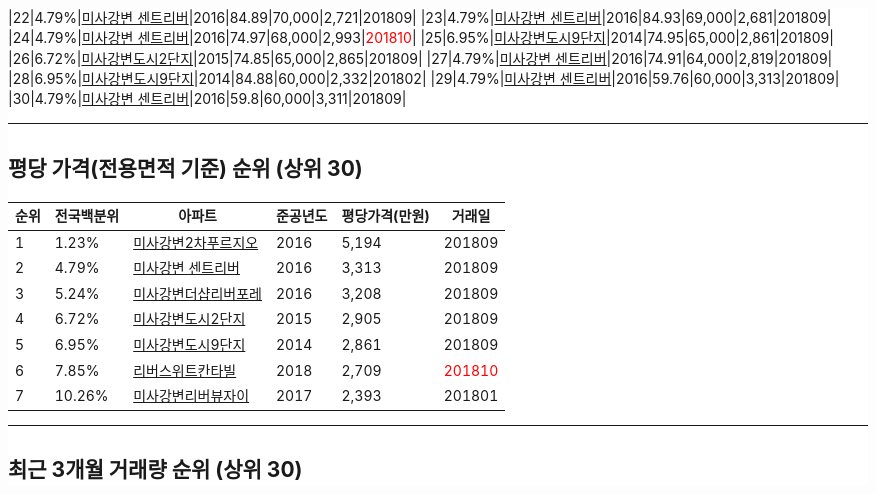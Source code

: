 |22|4.79%|[미사강변 센트리버](https://search.naver.com/search.naver?query=%EA%B2%BD%EA%B8%B0%EB%8F%84+%ED%95%98%EB%82%A8%EC%8B%9C+%EC%84%A0%EB%8F%99+%EB%AF%B8%EC%82%AC%EA%B0%95%EB%B3%80+%EC%84%BC%ED%8A%B8%EB%A6%AC%EB%B2%84)|2016|84.89|70,000|2,721|201809|
|23|4.79%|[미사강변 센트리버](https://search.naver.com/search.naver?query=%EA%B2%BD%EA%B8%B0%EB%8F%84+%ED%95%98%EB%82%A8%EC%8B%9C+%EC%84%A0%EB%8F%99+%EB%AF%B8%EC%82%AC%EA%B0%95%EB%B3%80+%EC%84%BC%ED%8A%B8%EB%A6%AC%EB%B2%84)|2016|84.93|69,000|2,681|201809|
|24|4.79%|[미사강변 센트리버](https://search.naver.com/search.naver?query=%EA%B2%BD%EA%B8%B0%EB%8F%84+%ED%95%98%EB%82%A8%EC%8B%9C+%EC%84%A0%EB%8F%99+%EB%AF%B8%EC%82%AC%EA%B0%95%EB%B3%80+%EC%84%BC%ED%8A%B8%EB%A6%AC%EB%B2%84)|2016|74.97|68,000|2,993|<span style="color:red">201810</span>|
|25|6.95%|[미사강변도시9단지](https://search.naver.com/search.naver?query=%EA%B2%BD%EA%B8%B0%EB%8F%84+%ED%95%98%EB%82%A8%EC%8B%9C+%EC%84%A0%EB%8F%99+%EB%AF%B8%EC%82%AC%EA%B0%95%EB%B3%80%EB%8F%84%EC%8B%9C9%EB%8B%A8%EC%A7%80)|2014|74.95|65,000|2,861|201809|
|26|6.72%|[미사강변도시2단지](https://search.naver.com/search.naver?query=%EA%B2%BD%EA%B8%B0%EB%8F%84+%ED%95%98%EB%82%A8%EC%8B%9C+%EC%84%A0%EB%8F%99+%EB%AF%B8%EC%82%AC%EA%B0%95%EB%B3%80%EB%8F%84%EC%8B%9C2%EB%8B%A8%EC%A7%80)|2015|74.85|65,000|2,865|201809|
|27|4.79%|[미사강변 센트리버](https://search.naver.com/search.naver?query=%EA%B2%BD%EA%B8%B0%EB%8F%84+%ED%95%98%EB%82%A8%EC%8B%9C+%EC%84%A0%EB%8F%99+%EB%AF%B8%EC%82%AC%EA%B0%95%EB%B3%80+%EC%84%BC%ED%8A%B8%EB%A6%AC%EB%B2%84)|2016|74.91|64,000|2,819|201809|
|28|6.95%|[미사강변도시9단지](https://search.naver.com/search.naver?query=%EA%B2%BD%EA%B8%B0%EB%8F%84+%ED%95%98%EB%82%A8%EC%8B%9C+%EC%84%A0%EB%8F%99+%EB%AF%B8%EC%82%AC%EA%B0%95%EB%B3%80%EB%8F%84%EC%8B%9C9%EB%8B%A8%EC%A7%80)|2014|84.88|60,000|2,332|201802|
|29|4.79%|[미사강변 센트리버](https://search.naver.com/search.naver?query=%EA%B2%BD%EA%B8%B0%EB%8F%84+%ED%95%98%EB%82%A8%EC%8B%9C+%EC%84%A0%EB%8F%99+%EB%AF%B8%EC%82%AC%EA%B0%95%EB%B3%80+%EC%84%BC%ED%8A%B8%EB%A6%AC%EB%B2%84)|2016|59.76|60,000|3,313|201809|
|30|4.79%|[미사강변 센트리버](https://search.naver.com/search.naver?query=%EA%B2%BD%EA%B8%B0%EB%8F%84+%ED%95%98%EB%82%A8%EC%8B%9C+%EC%84%A0%EB%8F%99+%EB%AF%B8%EC%82%AC%EA%B0%95%EB%B3%80+%EC%84%BC%ED%8A%B8%EB%A6%AC%EB%B2%84)|2016|59.8|60,000|3,311|201809|


---

## 평당 가격(전용면적 기준) 순위 (상위 30)


|순위|전국백분위|아파트|준공년도|평당가격(만원)|거래일|
|---|---|---|---|---|---|
|1|1.23%|[미사강변2차푸르지오](https://search.naver.com/search.naver?query=%EA%B2%BD%EA%B8%B0%EB%8F%84+%ED%95%98%EB%82%A8%EC%8B%9C+%EC%84%A0%EB%8F%99+%EB%AF%B8%EC%82%AC%EA%B0%95%EB%B3%802%EC%B0%A8%ED%91%B8%EB%A5%B4%EC%A7%80%EC%98%A4)|2016|5,194|201809|
|2|4.79%|[미사강변 센트리버](https://search.naver.com/search.naver?query=%EA%B2%BD%EA%B8%B0%EB%8F%84+%ED%95%98%EB%82%A8%EC%8B%9C+%EC%84%A0%EB%8F%99+%EB%AF%B8%EC%82%AC%EA%B0%95%EB%B3%80+%EC%84%BC%ED%8A%B8%EB%A6%AC%EB%B2%84)|2016|3,313|201809|
|3|5.24%|[미사강변더샵리버포레](https://search.naver.com/search.naver?query=%EA%B2%BD%EA%B8%B0%EB%8F%84+%ED%95%98%EB%82%A8%EC%8B%9C+%EC%84%A0%EB%8F%99+%EB%AF%B8%EC%82%AC%EA%B0%95%EB%B3%80%EB%8D%94%EC%83%B5%EB%A6%AC%EB%B2%84%ED%8F%AC%EB%A0%88)|2016|3,208|201809|
|4|6.72%|[미사강변도시2단지](https://search.naver.com/search.naver?query=%EA%B2%BD%EA%B8%B0%EB%8F%84+%ED%95%98%EB%82%A8%EC%8B%9C+%EC%84%A0%EB%8F%99+%EB%AF%B8%EC%82%AC%EA%B0%95%EB%B3%80%EB%8F%84%EC%8B%9C2%EB%8B%A8%EC%A7%80)|2015|2,905|201809|
|5|6.95%|[미사강변도시9단지](https://search.naver.com/search.naver?query=%EA%B2%BD%EA%B8%B0%EB%8F%84+%ED%95%98%EB%82%A8%EC%8B%9C+%EC%84%A0%EB%8F%99+%EB%AF%B8%EC%82%AC%EA%B0%95%EB%B3%80%EB%8F%84%EC%8B%9C9%EB%8B%A8%EC%A7%80)|2014|2,861|201809|
|6|7.85%|[리버스위트칸타빌](https://search.naver.com/search.naver?query=%EA%B2%BD%EA%B8%B0%EB%8F%84+%ED%95%98%EB%82%A8%EC%8B%9C+%EC%84%A0%EB%8F%99+%EB%A6%AC%EB%B2%84%EC%8A%A4%EC%9C%84%ED%8A%B8%EC%B9%B8%ED%83%80%EB%B9%8C)|2018|2,709|<span style="color:red">201810</span>|
|7|10.26%|[미사강변리버뷰자이](https://search.naver.com/search.naver?query=%EA%B2%BD%EA%B8%B0%EB%8F%84+%ED%95%98%EB%82%A8%EC%8B%9C+%EC%84%A0%EB%8F%99+%EB%AF%B8%EC%82%AC%EA%B0%95%EB%B3%80%EB%A6%AC%EB%B2%84%EB%B7%B0%EC%9E%90%EC%9D%B4)|2017|2,393|201801|


---

## 최근 3개월 거래량 순위 (상위 30)


<div style="width:100%;">
    <canvas id="deal_count_ranking" height="250"></canvas>
</div>


<script>
new Chart(document.getElementById("deal_count_ranking"), {
    type: 'horizontalBar',
    data: {
        labels: ['미사강변2차푸르지오', '미사강변도시9단지', '미사강변 센트리버', '미사강변더샵리버포레', '리버스위트칸타빌'],
        datasets: [{
            label: '실거래 수',
            data: [7, 5, 5, 3, 1],
            borderColor: "rgba(255, 0, 128, 1)",
            backgroundColor: "rgba(255, 0, 128, 0.5)",
            fill: false,
        }]
    },
    options: {
        responsive: true,
        title: {
            display: true,
            text: '최근 3개월 거래량 순위'